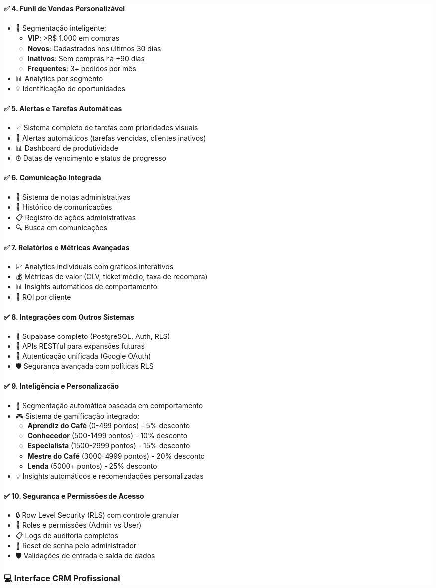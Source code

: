 #### **✅ 4. Funil de Vendas Personalizável**
- 🎯 Segmentação inteligente:
  - **VIP**: >R$ 1.000 em compras
  - **Novos**: Cadastrados nos últimos 30 dias
  - **Inativos**: Sem compras há +90 dias
  - **Frequentes**: 3+ pedidos por mês
- 📊 Analytics por segmento
- 💡 Identificação de oportunidades

#### **✅ 5. Alertas e Tarefas Automáticas**
- ✅ Sistema completo de tarefas com prioridades visuais
- 🚨 Alertas automáticos (tarefas vencidas, clientes inativos)
- 📊 Dashboard de produtividade
- ⏰ Datas de vencimento e status de progresso

#### **✅ 6. Comunicação Integrada**
- 📝 Sistema de notas administrativas
- 💬 Histórico de comunicações
- 📋 Registro de ações administrativas
- 🔍 Busca em comunicações

#### **✅ 7. Relatórios e Métricas Avançadas**
- 📈 Analytics individuais com gráficos interativos
- 💰 Métricas de valor (CLV, ticket médio, taxa de recompra)
- 📊 Insights automáticos de comportamento
- 🎯 ROI por cliente

#### **✅ 8. Integrações com Outros Sistemas**
- 🔗 Supabase completo (PostgreSQL, Auth, RLS)
- 🔌 APIs RESTful para expansões futuras
- 🔐 Autenticação unificada (Google OAuth)
- 🛡️ Segurança avançada com políticas RLS

#### **✅ 9. Inteligência e Personalização**
- 🤖 Segmentação automática baseada em comportamento
- 🎮 Sistema de gamificação integrado:
  - **Aprendiz do Café** (0-499 pontos) - 5% desconto
  - **Conhecedor** (500-1499 pontos) - 10% desconto
  - **Especialista** (1500-2999 pontos) - 15% desconto
  - **Mestre do Café** (3000-4999 pontos) - 20% desconto
  - **Lenda** (5000+ pontos) - 25% desconto
- 💡 Insights automáticos e recomendações personalizadas

#### **✅ 10. Segurança e Permissões de Acesso**
- 🔒 Row Level Security (RLS) com controle granular
- 👥 Roles e permissões (Admin vs User)
- 📋 Logs de auditoria completos
- 🔐 Reset de senha pelo administrador
- 🛡️ Validações de entrada e saída de dados

### 💻 **Interface CRM Profissional**
